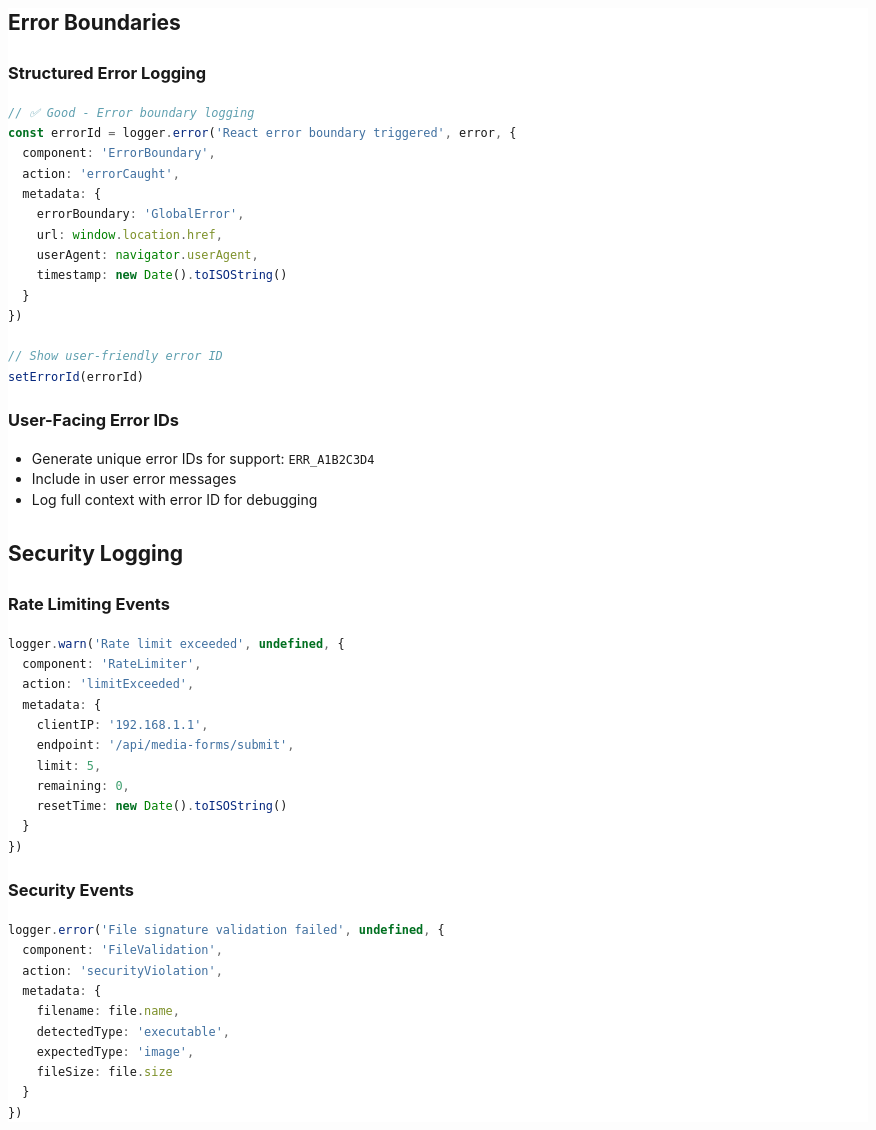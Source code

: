 ## Error Boundaries

### Structured Error Logging
```typescript
// ✅ Good - Error boundary logging
const errorId = logger.error('React error boundary triggered', error, {
  component: 'ErrorBoundary',
  action: 'errorCaught',
  metadata: {
    errorBoundary: 'GlobalError',
    url: window.location.href,
    userAgent: navigator.userAgent,
    timestamp: new Date().toISOString()
  }
})

// Show user-friendly error ID
setErrorId(errorId)
```

### User-Facing Error IDs
- Generate unique error IDs for support: `ERR_A1B2C3D4`
- Include in user error messages
- Log full context with error ID for debugging

## Security Logging

### Rate Limiting Events
```typescript
logger.warn('Rate limit exceeded', undefined, {
  component: 'RateLimiter',
  action: 'limitExceeded',
  metadata: { 
    clientIP: '192.168.1.1',
    endpoint: '/api/media-forms/submit',
    limit: 5,
    remaining: 0,
    resetTime: new Date().toISOString()
  }
})
```

### Security Events
```typescript
logger.error('File signature validation failed', undefined, {
  component: 'FileValidation',
  action: 'securityViolation',
  metadata: {
    filename: file.name,
    detectedType: 'executable',
    expectedType: 'image',
    fileSize: file.size
  }
})
```
